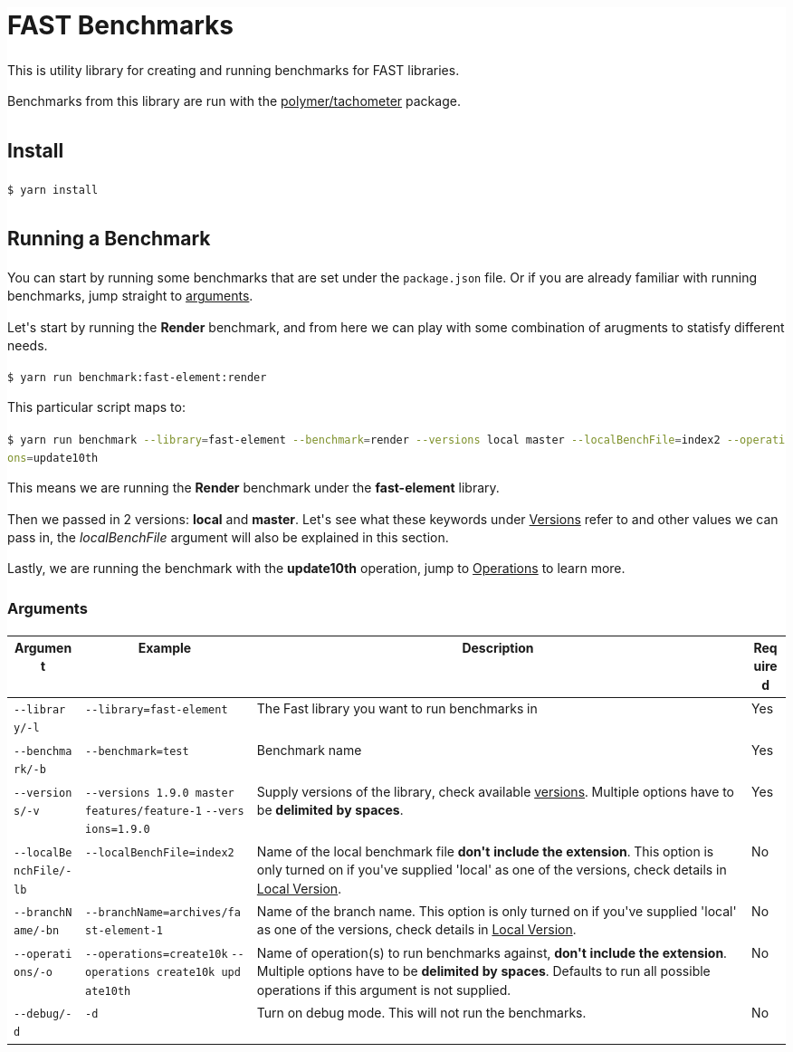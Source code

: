 # FAST Benchmarks

This is utility library for creating and running benchmarks for FAST libraries.

Benchmarks from this library are run with the [polymer/tachometer](https://github.com/Polymer/tachometer) package.

## Install

```bash
$ yarn install
```

## Running a Benchmark

You can start by running some benchmarks that are set under the `package.json` file. Or if you are already familiar with running benchmarks, jump straight to [arguments](#arguments).

Let's start by running the **Render** benchmark, and from here we can play with some combination of arugments to statisfy different needs.
```bash
$ yarn run benchmark:fast-element:render
```

This particular script maps to:
```bash
$ yarn run benchmark --library=fast-element --benchmark=render --versions local master --localBenchFile=index2 --operations=update10th
```
This means we are running the **Render** benchmark under the **fast-element** library. 

Then we passed in 2 versions: **local** and **master**. Let's see what these keywords under [Versions](#versions) refer to and other values we can pass in, the _localBenchFile_ argument will also be explained in this section. 

Lastly, we are running the benchmark with the **update10th** operation, jump to [Operations](#operations) to learn more.

### Arguments

| Argument               | Example                                                         | Description                                                                                                                                                                                                                                                                                                                            | Required |
| ---------------------- | --------------------------------------------------------------- | -------------------------------------------------------------------------------------------------------------------------------------------------------------------------------------------------------------------------------------------------------------------------------------------------------------------------------------- | -------- |
| `--library/-l`         | `--library=fast-element`                                        | The Fast library you want to run benchmarks in                                                                                                                                                                                                                                                                                       | Yes      |
| `--benchmark/-b`       | `--benchmark=test`                                              | Benchmark name                                                                                                                                                                                                                                                                                                                         | Yes      |
| `--versions/-v`        | `--versions 1.9.0 master features/feature-1` `--versions=1.9.0` | Supply versions of the library, check available [versions](#versions). Multiple options have to be **delimited by spaces**.| Yes      |
| `--localBenchFile/-lb` | `--localBenchFile=index2`                                       | Name of the local benchmark file **don't include the extension**. This option is only turned on if you've supplied 'local' as one of the versions, check details in [Local Version](#local-version).                                           | No       |
| `--branchName/-bn`     | `--branchName=archives/fast-element-1`                          | Name of the branch name. This option is only turned on if you've supplied 'local' as one of the versions, check details in [Local Version](#local-version).                                           | No       |
| `--operations/-o`      | `--operations=create10k` `--operations create10k update10th`    | Name of operation(s) to run benchmarks against, **don't include the extension**. Multiple options have to be **delimited by spaces**. Defaults to run all possible operations if this argument is not supplied.                                                                                                                                                    | No       |
| `--debug/-d`          | `-d`                                                       | Turn on debug mode. This will not run the benchmarks.                                                                                                                                                                                                                                                                                                | No       |

